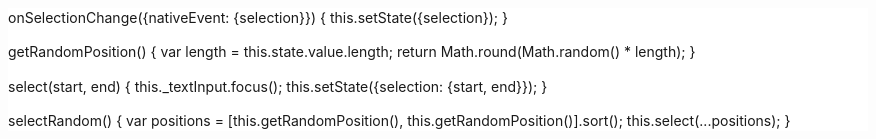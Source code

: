   <span class="token function">onSelectionChange<span class="token punctuation">(</span></span><span class="token punctuation">{</span>nativeEvent<span class="token punctuation">:</span> <span class="token punctuation">{</span>selection<span class="token punctuation">}</span><span class="token punctuation">}</span><span class="token punctuation">)</span> <span class="token punctuation">{</span>
    <span class="token keyword">this</span><span class="token punctuation">.</span><span class="token function">setState<span class="token punctuation">(</span></span><span class="token punctuation">{</span>selection<span class="token punctuation">}</span><span class="token punctuation">)</span><span class="token punctuation">;</span>
  <span class="token punctuation">}</span>

  <span class="token function">getRandomPosition<span class="token punctuation">(</span></span><span class="token punctuation">)</span> <span class="token punctuation">{</span>
    <span class="token keyword">var</span> length <span class="token operator">=</span> <span class="token keyword">this</span><span class="token punctuation">.</span>state<span class="token punctuation">.</span>value<span class="token punctuation">.</span>length<span class="token punctuation">;</span>
    <span class="token keyword">return</span> Math<span class="token punctuation">.</span><span class="token function">round<span class="token punctuation">(</span></span>Math<span class="token punctuation">.</span><span class="token function">random<span class="token punctuation">(</span></span><span class="token punctuation">)</span> <span class="token operator">*</span> length<span class="token punctuation">)</span><span class="token punctuation">;</span>
  <span class="token punctuation">}</span>

  <span class="token function">select<span class="token punctuation">(</span></span>start<span class="token punctuation">,</span> end<span class="token punctuation">)</span> <span class="token punctuation">{</span>
    <span class="token keyword">this</span><span class="token punctuation">.</span>_textInput<span class="token punctuation">.</span><span class="token function">focus<span class="token punctuation">(</span></span><span class="token punctuation">)</span><span class="token punctuation">;</span>
    <span class="token keyword">this</span><span class="token punctuation">.</span><span class="token function">setState<span class="token punctuation">(</span></span><span class="token punctuation">{</span>selection<span class="token punctuation">:</span> <span class="token punctuation">{</span>start<span class="token punctuation">,</span> end<span class="token punctuation">}</span><span class="token punctuation">}</span><span class="token punctuation">)</span><span class="token punctuation">;</span>
  <span class="token punctuation">}</span>

  <span class="token function">selectRandom<span class="token punctuation">(</span></span><span class="token punctuation">)</span> <span class="token punctuation">{</span>
    <span class="token keyword">var</span> positions <span class="token operator">=</span> <span class="token punctuation">[</span><span class="token keyword">this</span><span class="token punctuation">.</span><span class="token function">getRandomPosition<span class="token punctuation">(</span></span><span class="token punctuation">)</span><span class="token punctuation">,</span> <span class="token keyword">this</span><span class="token punctuation">.</span><span class="token function">getRandomPosition<span class="token punctuation">(</span></span><span class="token punctuation">)</span><span class="token punctuation">]</span><span class="token punctuation">.</span><span class="token function">sort<span class="token punctuation">(</span></span><span class="token punctuation">)</span><span class="token punctuation">;</span>
    <span class="token keyword">this</span><span class="token punctuation">.</span><span class="token function">select<span class="token punctuation">(</span></span><span class="token punctuation">.</span><span class="token punctuation">.</span><span class="token punctuation">.</span>positions<span class="token punctuation">)</span><span class="token punctuation">;</span>
  <span class="token punctuation">}</span>
